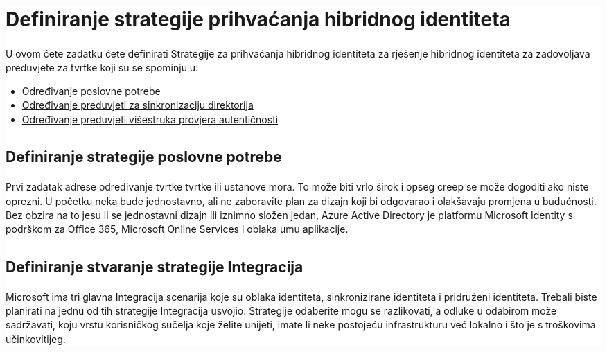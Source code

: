 <properties
    pageTitle="Azure Active Directory hibridnog identiteta zahtjevi dizajna – definiranje strategije prihvaćanja hibridnog identiteta | Microsoft Azure"
    description="S kontrolom uvjetno pristup Azure Active Directory provjerava određenim uvjetima koje ste odabrali prilikom provjere autentičnosti korisnika i prije omogućivanja pristupa aplikaciji. Kada su ti uvjeti zadovoljeni, korisnik je autentičnost provjerena i dopuštenje za pristup aplikaciji."
    documentationCenter=""
    services="active-directory"
    authors="billmath"
    manager="femila"
    editor=""/>

<tags
    ms.service="active-directory"
    ms.devlang="na"
    ms.topic="article"
    ms.tgt_pltfrm="na"
    ms.workload="identity" 
    ms.date="08/08/2016"
    ms.author="billmath"/>


# <a name="define-a-hybrid-identity-adoption-strategy"></a>Definiranje strategije prihvaćanja hibridnog identiteta

U ovom ćete zadatku ćete definirati Strategije za prihvaćanja hibridnog identiteta za rješenje hibridnog identiteta za zadovoljava preduvjete za tvrtke koji su se spominju u:

- [Određivanje poslovne potrebe](active-directory-hybrid-identity-design-considerations-business-needs.md)
- [Određivanje preduvjeti za sinkronizaciju direktorija](active-directory-hybrid-identity-design-considerations-directory-sync-requirements.md)
- [Određivanje preduvjeti višestruka provjera autentičnosti](active-directory-hybrid-identity-design-considerations-multifactor-auth-requirements.md)

## <a name="define-business-needs-strategy"></a>Definiranje strategije poslovne potrebe
Prvi zadatak adrese određivanje tvrtke tvrtke ili ustanove mora.  To može biti vrlo širok i opseg creep se može dogoditi ako niste oprezni.  U početku neka bude jednostavno, ali ne zaboravite plan za dizajn koji bi odgovarao i olakšavaju promjena u budućnosti.  Bez obzira na to jesu li se jednostavni dizajn ili iznimno složen jedan, Azure Active Directory je platformu Microsoft Identity s podrškom za Office 365, Microsoft Online Services i oblaka umu aplikacije.

## <a name="define-an-integration-strategy"></a>Definiranje stvaranje strategije Integracija
Microsoft ima tri glavna Integracija scenarija koje su oblaka identiteta, sinkronizirane identiteta i pridruženi identiteta.  Trebali biste planirati na jednu od tih strategije Integracija usvojio.  Strategije odaberite mogu se razlikovati, a odluke u odabirom može sadržavati, koju vrstu korisničkog sučelja koje želite unijeti, imate li neke postojeću infrastrukturu već lokalno i što je s troškovima učinkovitijeg.  
 